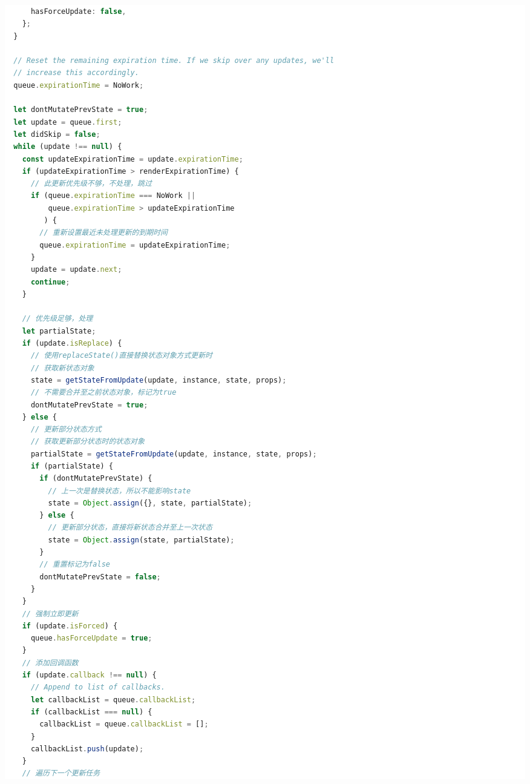 ```js
      hasForceUpdate: false,
    };
  }

  // Reset the remaining expiration time. If we skip over any updates, we'll
  // increase this accordingly.
  queue.expirationTime = NoWork;

  let dontMutatePrevState = true;
  let update = queue.first;
  let didSkip = false;
  while (update !== null) {
    const updateExpirationTime = update.expirationTime;
    if (updateExpirationTime > renderExpirationTime) {
      // 此更新优先级不够，不处理，跳过
      if (queue.expirationTime === NoWork ||
          queue.expirationTime > updateExpirationTime
         ) {
        // 重新设置最近未处理更新的到期时间
        queue.expirationTime = updateExpirationTime;
      }
      update = update.next;
      continue;
    }

    // 优先级足够，处理
    let partialState;
    if (update.isReplace) {
      // 使用replaceState()直接替换状态对象方式更新时
      // 获取新状态对象
      state = getStateFromUpdate(update, instance, state, props);
      // 不需要合并至之前状态对象，标记为true
      dontMutatePrevState = true;
    } else {
      // 更新部分状态方式
      // 获取更新部分状态时的状态对象
      partialState = getStateFromUpdate(update, instance, state, props);
      if (partialState) {
        if (dontMutatePrevState) {
          // 上一次是替换状态，所以不能影响state
          state = Object.assign({}, state, partialState);
        } else {
          // 更新部分状态，直接将新状态合并至上一次状态
          state = Object.assign(state, partialState);
        }
        // 重置标记为false
        dontMutatePrevState = false;
      }
    }
    // 强制立即更新
    if (update.isForced) {
      queue.hasForceUpdate = true;
    }
    // 添加回调函数
    if (update.callback !== null) {
      // Append to list of callbacks.
      let callbackList = queue.callbackList;
      if (callbackList === null) {
        callbackList = queue.callbackList = [];
      }
      callbackList.push(update);
    }
    // 遍历下一个更新任务
```